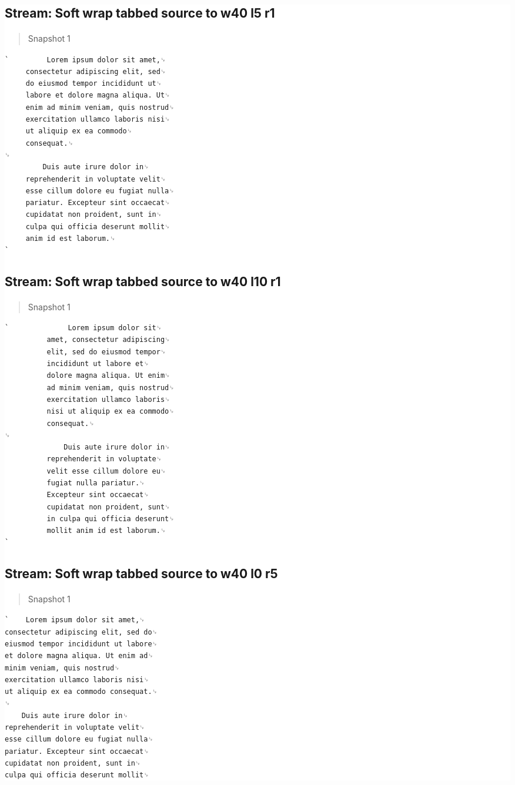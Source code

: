 ## Stream: Soft wrap tabbed source to w40 l5 r1

> Snapshot 1

    `         Lorem ipsum dolor sit amet,␊
         consectetur adipiscing elit, sed␊
         do eiusmod tempor incididunt ut␊
         labore et dolore magna aliqua. Ut␊
         enim ad minim veniam, quis nostrud␊
         exercitation ullamco laboris nisi␊
         ut aliquip ex ea commodo␊
         consequat.␊
    ␊
             Duis aute irure dolor in␊
         reprehenderit in voluptate velit␊
         esse cillum dolore eu fugiat nulla␊
         pariatur. Excepteur sint occaecat␊
         cupidatat non proident, sunt in␊
         culpa qui officia deserunt mollit␊
         anim id est laborum.␊
    `

## Stream: Soft wrap tabbed source to w40 l10 r1

> Snapshot 1

    `              Lorem ipsum dolor sit␊
              amet, consectetur adipiscing␊
              elit, sed do eiusmod tempor␊
              incididunt ut labore et␊
              dolore magna aliqua. Ut enim␊
              ad minim veniam, quis nostrud␊
              exercitation ullamco laboris␊
              nisi ut aliquip ex ea commodo␊
              consequat.␊
    ␊
                  Duis aute irure dolor in␊
              reprehenderit in voluptate␊
              velit esse cillum dolore eu␊
              fugiat nulla pariatur.␊
              Excepteur sint occaecat␊
              cupidatat non proident, sunt␊
              in culpa qui officia deserunt␊
              mollit anim id est laborum.␊
    `

## Stream: Soft wrap tabbed source to w40 l0 r5

> Snapshot 1

    `    Lorem ipsum dolor sit amet,␊
    consectetur adipiscing elit, sed do␊
    eiusmod tempor incididunt ut labore␊
    et dolore magna aliqua. Ut enim ad␊
    minim veniam, quis nostrud␊
    exercitation ullamco laboris nisi␊
    ut aliquip ex ea commodo consequat.␊
    ␊
        Duis aute irure dolor in␊
    reprehenderit in voluptate velit␊
    esse cillum dolore eu fugiat nulla␊
    pariatur. Excepteur sint occaecat␊
    cupidatat non proident, sunt in␊
    culpa qui officia deserunt mollit␊